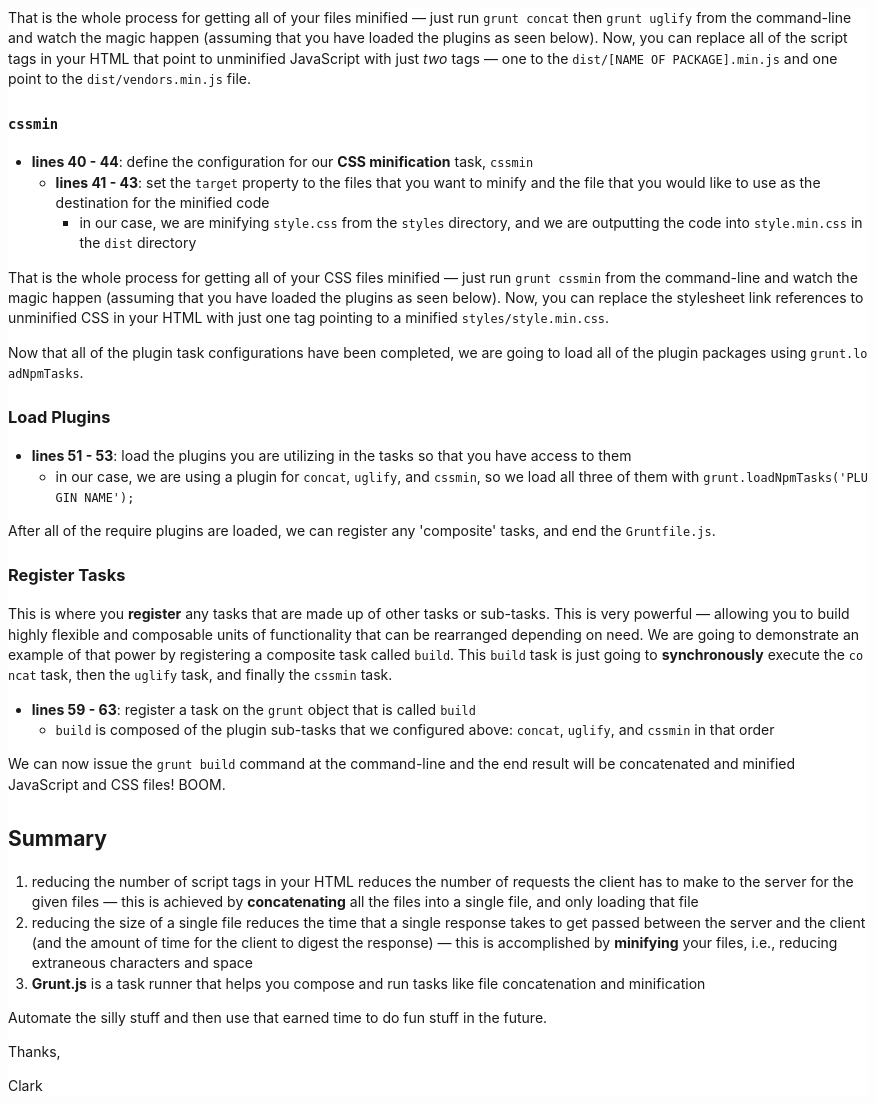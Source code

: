 That is the whole process for getting all of your files minified &mdash; just run `grunt concat` then `grunt uglify` from the command-line and watch the magic happen (assuming that you have loaded the plugins as seen below). Now, you can replace all of the script tags in your HTML that point to unminified JavaScript with just *two* tags &mdash; one to the `dist/[NAME OF PACKAGE].min.js` and one point to the `dist/vendors.min.js` file.

### `cssmin`

- **lines 40 - 44**: define the configuration for our **CSS minification** task, `cssmin`
  - **lines 41 - 43**: set the `target` property to the files that you want to minify and the file that you would like to use as the destination for the minified code
    - in our case, we are minifying `style.css` from the `styles` directory, and we are outputting the code into `style.min.css` in the `dist` directory

That is the whole process for getting all of your CSS files minified &mdash; just run `grunt cssmin` from the command-line and watch the magic happen (assuming that you have loaded the plugins as seen below). Now, you can replace the stylesheet link references to unminified CSS in your HTML with just one tag pointing to a minified `styles/style.min.css`.

Now that all of the plugin task configurations have been completed, we are going to load all of the plugin packages using `grunt.loadNpmTasks`.

### Load Plugins

- **lines 51 - 53**: load the plugins you are utilizing in the tasks so that you have access to them
  - in our case, we are using a plugin for `concat`, `uglify`, and `cssmin`, so we load all three of them with `grunt.loadNpmTasks('PLUGIN NAME');`

After all of the require plugins are loaded, we can register any 'composite' tasks, and end the `Gruntfile.js`.

### Register Tasks

This is where you **register** any tasks that are made up of other tasks or sub-tasks. This is very powerful &mdash; allowing you to build highly flexible and composable units of functionality that can be rearranged depending on need. We are going to demonstrate an example of that power by registering a composite task called `build`. This `build` task is just going to **synchronously** execute the `concat` task, then the `uglify` task, and finally the `cssmin` task.

- **lines 59 - 63**: register a task on the `grunt` object that is called `build`
  - `build` is composed of the plugin sub-tasks that we configured above: `concat`, `uglify`, and `cssmin` in that order

We can now issue the `grunt build` command at the command-line and the end result will be concatenated and minified JavaScript and CSS files! BOOM.

## Summary

1. reducing the number of script tags in your HTML reduces the number of requests the client has to make to the server for the given files &mdash; this is achieved by **concatenating** all the files into a single file, and only loading that file
2. reducing the size of a single file reduces the time that a single response takes to get passed between the server and the client (and the amount of time for the client to digest the response) &mdash; this is accomplished by **minifying** your files, i.e., reducing extraneous characters and space
3. **Grunt.js** is a task runner that helps you compose and run tasks like file concatenation and minification

Automate the silly stuff and then use that earned time to do fun stuff in the future.

Thanks,

Clark
